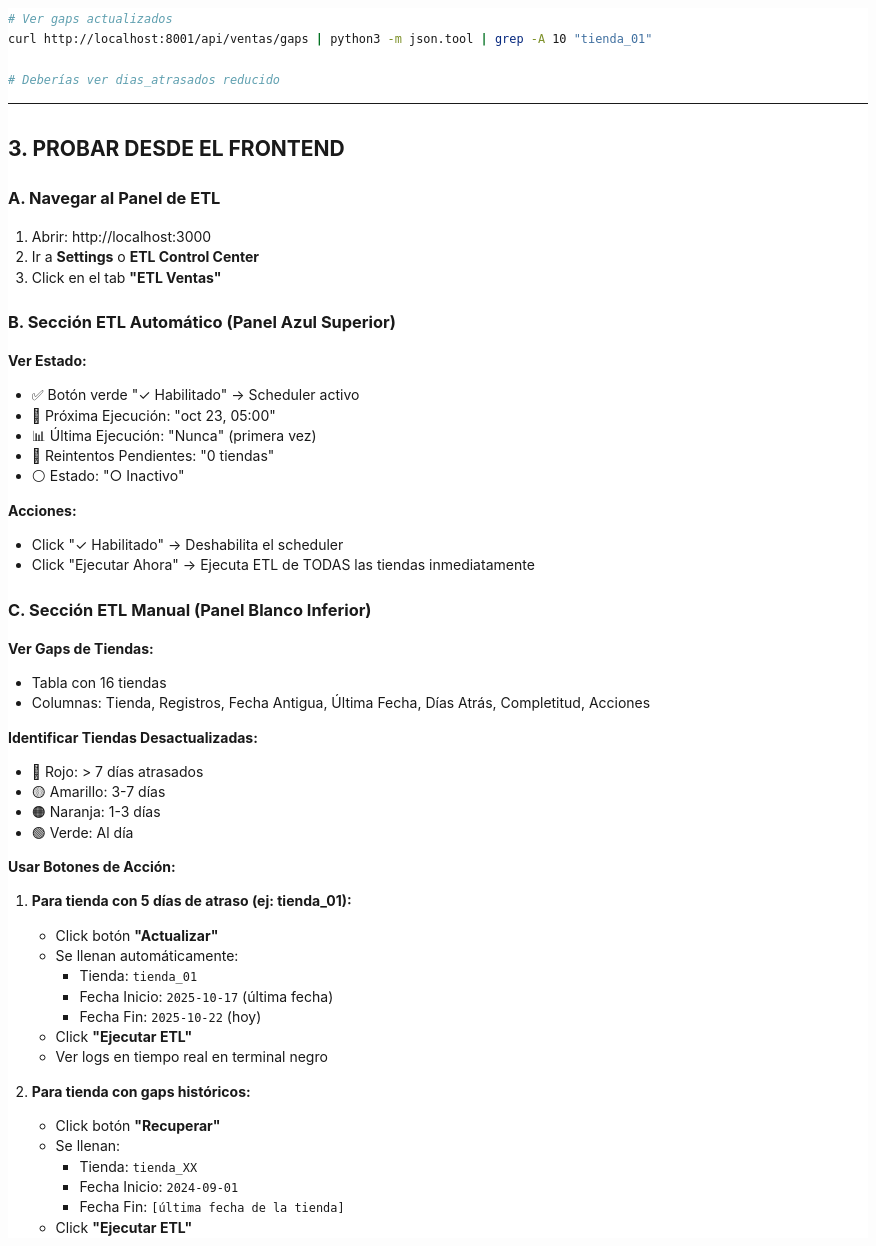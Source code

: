 ```bash
# Ver gaps actualizados
curl http://localhost:8001/api/ventas/gaps | python3 -m json.tool | grep -A 10 "tienda_01"

# Deberías ver dias_atrasados reducido
```

---

## 3. PROBAR DESDE EL FRONTEND

### A. Navegar al Panel de ETL

1. Abrir: http://localhost:3000
2. Ir a **Settings** o **ETL Control Center**
3. Click en el tab **"ETL Ventas"**

### B. Sección ETL Automático (Panel Azul Superior)

**Ver Estado:**
- ✅ Botón verde "✓ Habilitado" → Scheduler activo
- 📅 Próxima Ejecución: "oct 23, 05:00"
- 📊 Última Ejecución: "Nunca" (primera vez)
- 🔄 Reintentos Pendientes: "0 tiendas"
- ⚪ Estado: "○ Inactivo"

**Acciones:**
- Click "✓ Habilitado" → Deshabilita el scheduler
- Click "Ejecutar Ahora" → Ejecuta ETL de TODAS las tiendas inmediatamente

### C. Sección ETL Manual (Panel Blanco Inferior)

**Ver Gaps de Tiendas:**
- Tabla con 16 tiendas
- Columnas: Tienda, Registros, Fecha Antigua, Última Fecha, Días Atrás, Completitud, Acciones

**Identificar Tiendas Desactualizadas:**
- 🔴 Rojo: > 7 días atrasados
- 🟡 Amarillo: 3-7 días
- 🟠 Naranja: 1-3 días
- 🟢 Verde: Al día

**Usar Botones de Acción:**

1. **Para tienda con 5 días de atraso (ej: tienda_01):**
   - Click botón **"Actualizar"**
   - Se llenan automáticamente:
     - Tienda: `tienda_01`
     - Fecha Inicio: `2025-10-17` (última fecha)
     - Fecha Fin: `2025-10-22` (hoy)
   - Click **"Ejecutar ETL"**
   - Ver logs en tiempo real en terminal negro

2. **Para tienda con gaps históricos:**
   - Click botón **"Recuperar"**
   - Se llenan:
     - Tienda: `tienda_XX`
     - Fecha Inicio: `2024-09-01`
     - Fecha Fin: `[última fecha de la tienda]`
   - Click **"Ejecutar ETL"**
